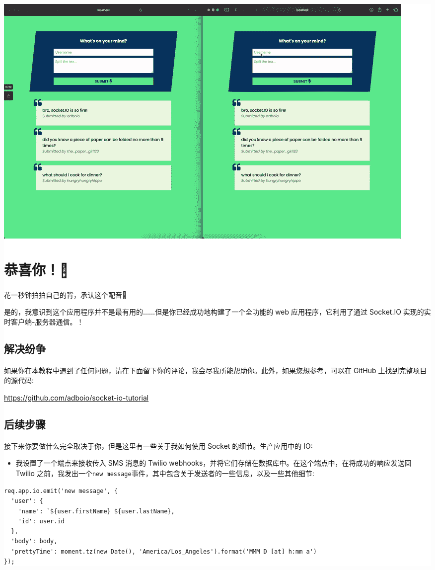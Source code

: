 ![](img/cb37a75636d72b7503bdc5e4a0b74d83.png)

# 恭喜你！🎉

花一秒钟拍拍自己的背，承认这个配音👊

是的，我意识到这个应用程序并不是最有用的……但是你已经成功地构建了一个全功能的 web 应用程序，它利用了通过 Socket.IO 实现的实时客户端-服务器通信。！

## 解决纷争

如果你在本教程中遇到了任何问题，请在下面留下你的评论，我会尽我所能帮助你。此外，如果您想参考，可以在 GitHub 上找到完整项目的源代码:

https://github.com/adboio/socket-io-tutorial

## 后续步骤

接下来你要做什么完全取决于你，但是这里有一些关于我如何使用 Socket 的细节。生产应用中的 IO:

*   我设置了一个端点来接收传入 SMS 消息的 Twilio webhooks，并将它们存储在数据库中。在这个端点中，在将成功的响应发送回 Twilio 之前，我发出一个`new message`事件，其中包含关于发送者的一些信息，以及一些其他细节:

```
req.app.io.emit('new message', {
  'user': {
    'name': `${user.firstName} ${user.lastName},
    'id': user.id
  },
  'body': body,
  'prettyTime': moment.tz(new Date(), 'America/Los_Angeles').format('MMM D [at] h:mm a')
});
```
